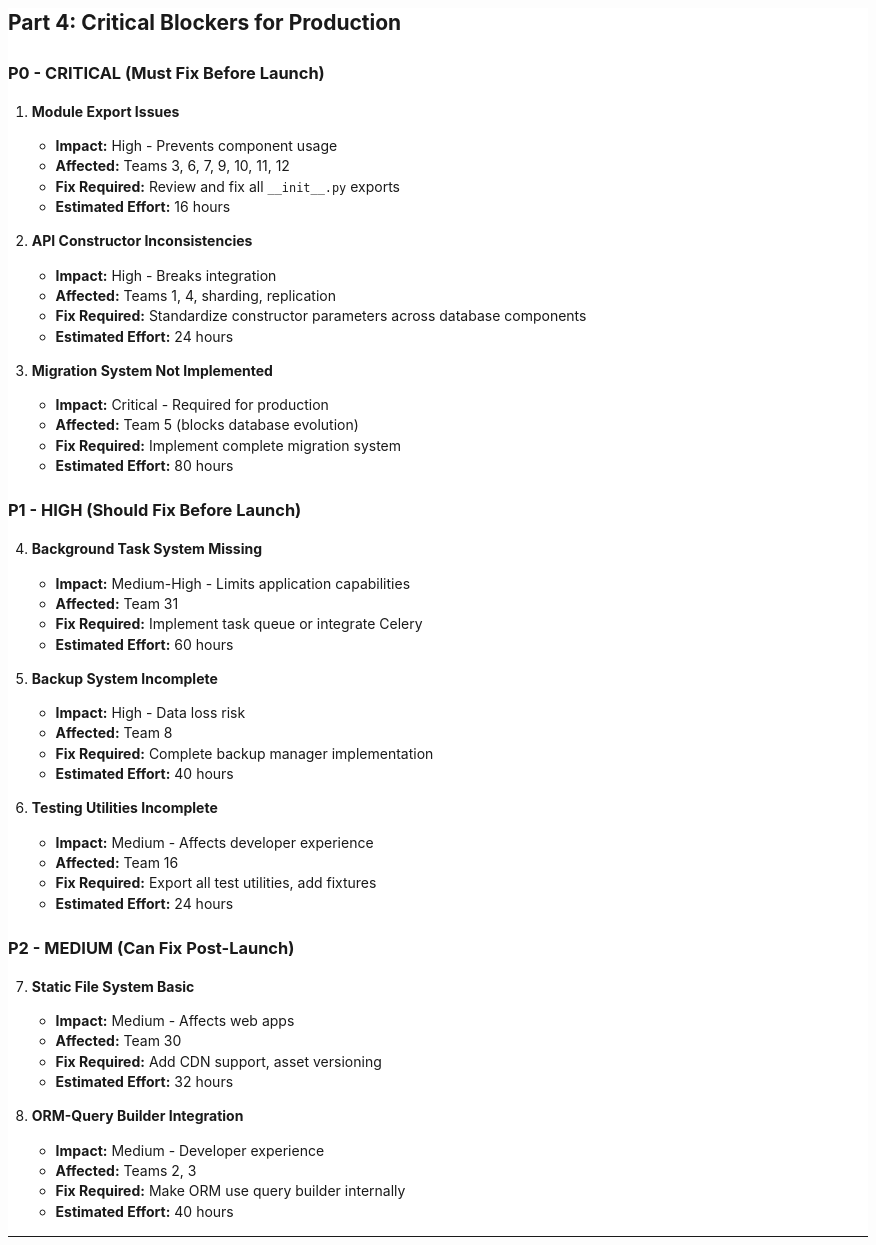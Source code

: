 ## Part 4: Critical Blockers for Production

### P0 - CRITICAL (Must Fix Before Launch)

1. **Module Export Issues**
   - **Impact:** High - Prevents component usage
   - **Affected:** Teams 3, 6, 7, 9, 10, 11, 12
   - **Fix Required:** Review and fix all `__init__.py` exports
   - **Estimated Effort:** 16 hours

2. **API Constructor Inconsistencies**
   - **Impact:** High - Breaks integration
   - **Affected:** Teams 1, 4, sharding, replication
   - **Fix Required:** Standardize constructor parameters across database components
   - **Estimated Effort:** 24 hours

3. **Migration System Not Implemented**
   - **Impact:** Critical - Required for production
   - **Affected:** Team 5 (blocks database evolution)
   - **Fix Required:** Implement complete migration system
   - **Estimated Effort:** 80 hours

### P1 - HIGH (Should Fix Before Launch)

4. **Background Task System Missing**
   - **Impact:** Medium-High - Limits application capabilities
   - **Affected:** Team 31
   - **Fix Required:** Implement task queue or integrate Celery
   - **Estimated Effort:** 60 hours

5. **Backup System Incomplete**
   - **Impact:** High - Data loss risk
   - **Affected:** Team 8
   - **Fix Required:** Complete backup manager implementation
   - **Estimated Effort:** 40 hours

6. **Testing Utilities Incomplete**
   - **Impact:** Medium - Affects developer experience
   - **Affected:** Team 16
   - **Fix Required:** Export all test utilities, add fixtures
   - **Estimated Effort:** 24 hours

### P2 - MEDIUM (Can Fix Post-Launch)

7. **Static File System Basic**
   - **Impact:** Medium - Affects web apps
   - **Affected:** Team 30
   - **Fix Required:** Add CDN support, asset versioning
   - **Estimated Effort:** 32 hours

8. **ORM-Query Builder Integration**
   - **Impact:** Medium - Developer experience
   - **Affected:** Teams 2, 3
   - **Fix Required:** Make ORM use query builder internally
   - **Estimated Effort:** 40 hours

---